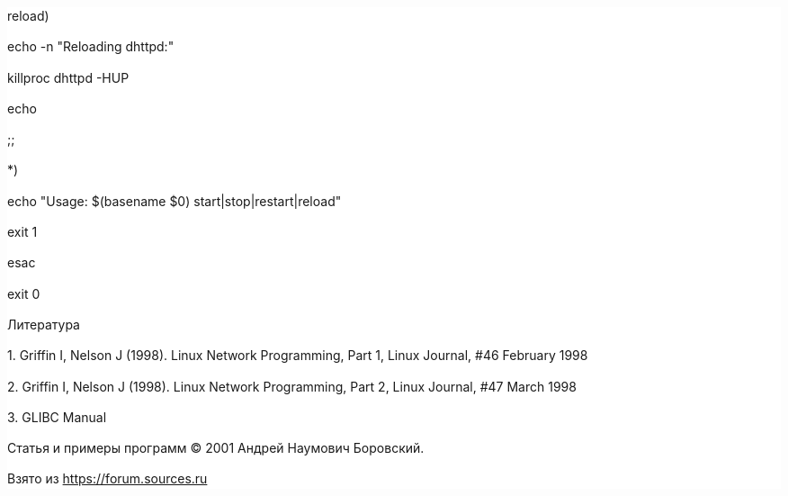    reload)

   echo -n "Reloading dhttpd:"

   killproc dhttpd -HUP

   echo

   ;;

   *)

   echo "Usage: $(basename $0) start\|stop\|restart\|reload"

   exit 1

esac

exit 0

Литература

1\. Griffin I, Nelson J (1998). Linux Network Programming, Part 1, Linux
Journal, \#46 February 1998

2\. Griffin I, Nelson J (1998). Linux Network Programming, Part 2, Linux
Journal, \#47 March 1998

3\. GLIBC Manual

Статья и примеры программ © 2001 Андрей Наумович Боровский.

Взято из <https://forum.sources.ru>
